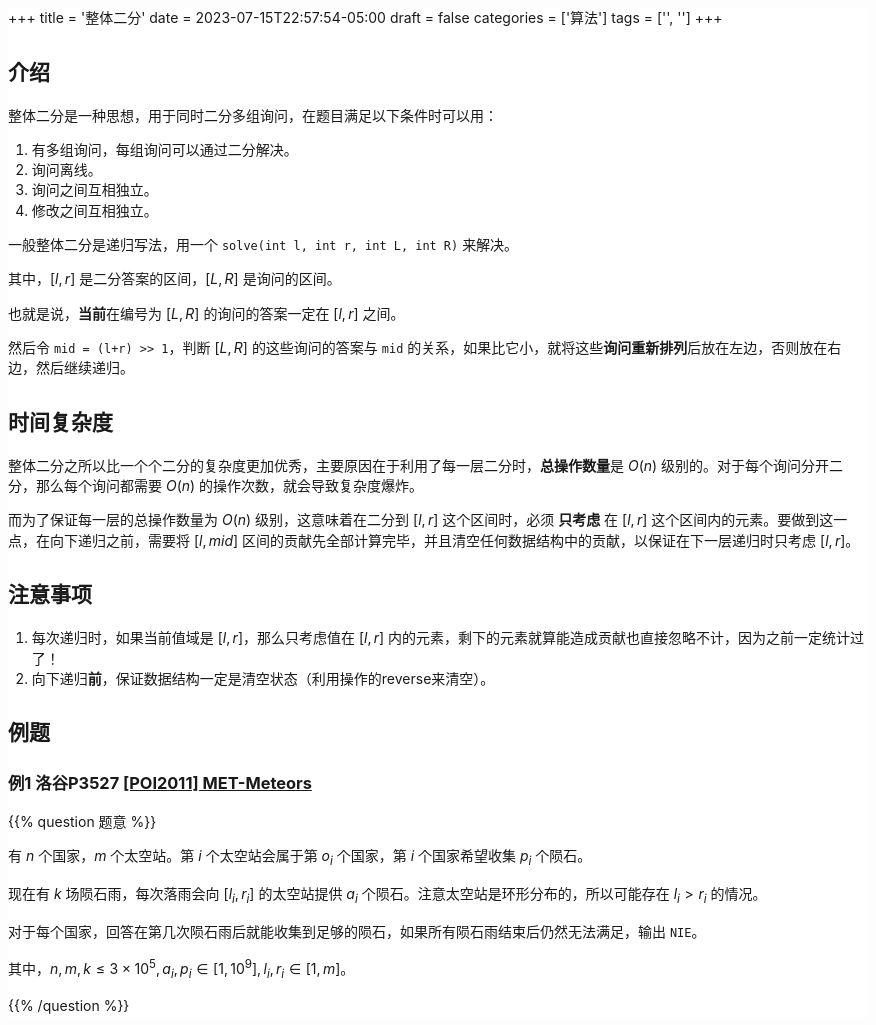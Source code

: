 +++
title = '整体二分'
date = 2023-07-15T22:57:54-05:00
draft = false
categories = ['算法']
tags = ['', '']
+++

## 介绍

整体二分是一种思想，用于同时二分多组询问，在题目满足以下条件时可以用：

1. 有多组询问，每组询问可以通过二分解决。
2. 询问离线。
3. 询问之间互相独立。
4. 修改之间互相独立。

一般整体二分是递归写法，用一个 `solve(int l, int r, int L, int R)` 来解决。

其中，$[l,r]$ 是二分答案的区间，$[L,R]$ 是询问的区间。

也就是说，**当前**在编号为 $[L,R]$ 的询问的答案一定在 $[l,r]$ 之间。

然后令 `mid = (l+r) >> 1`，判断 $[L,R]$ 的这些询问的答案与 `mid` 的关系，如果比它小，就将这些**询问重新排列**后放在左边，否则放在右边，然后继续递归。

## 时间复杂度

整体二分之所以比一个个二分的复杂度更加优秀，主要原因在于利用了每一层二分时，**总操作数量**是 $O(n)$ 级别的。对于每个询问分开二分，那么每个询问都需要 $O(n)$ 的操作次数，就会导致复杂度爆炸。

而为了保证每一层的总操作数量为 $O(n)$ 级别，这意味着在二分到 $[l,r]$ 这个区间时，必须 **只考虑** 在 $[l,r]$ 这个区间内的元素。要做到这一点，在向下递归之前，需要将 $[l,mid]$ 区间的贡献先全部计算完毕，并且清空任何数据结构中的贡献，以保证在下一层递归时只考虑 $[l,r]$。

## 注意事项

1. 每次递归时，如果当前值域是 $[l,r]$，那么只考虑值在 $[l,r]$ 内的元素，剩下的元素就算能造成贡献也直接忽略不计，因为之前一定统计过了！
2. 向下递归**前**，保证数据结构一定是清空状态（利用操作的reverse来清空）。

## 例题

### 例1 洛谷P3527 [[POI2011] MET-Meteors](https://www.luogu.com.cn/problem/P3527)

{{% question 题意 %}}

有 $n$ 个国家，$m$ 个太空站。第 $i$ 个太空站会属于第 $o_i$ 个国家，第 $i$ 个国家希望收集 $p_i$ 个陨石。

现在有 $k$ 场陨石雨，每次落雨会向 $[l_i,r_i]$ 的太空站提供 $a_i$ 个陨石。注意太空站是环形分布的，所以可能存在 $l_i > r_i$ 的情况。

对于每个国家，回答在第几次陨石雨后就能收集到足够的陨石，如果所有陨石雨结束后仍然无法满足，输出 `NIE`。

其中，$n,m,k \leq 3 \times 10^5, a_i,p_i \in [1,10^9], l_i,r_i \in [1,m]$。

{{% /question %}}
